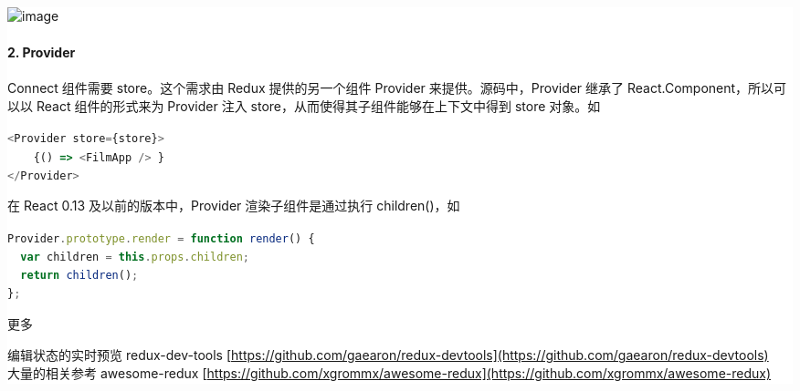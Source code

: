 ![image](../images/post/redux02.png)


#### 2. Provider

Connect 组件需要 store。这个需求由 Redux 提供的另一个组件 Provider 来提供。源码中，Provider 继承了 React.Component，所以可以以 React 组件的形式来为 Provider 注入 store，从而使得其子组件能够在上下文中得到 store 对象。如

```javascript
<Provider store={store}>
    {() => <FilmApp /> }
</Provider>
```

在 React 0.13 及以前的版本中，Provider 渲染子组件是通过执行 children()，如

```javascript
Provider.prototype.render = function render() {
  var children = this.props.children;
  return children();
};
```

更多

编辑状态的实时预览 redux-dev-tools [https://github.com/gaearon/redux-devtools](https://github.com/gaearon/redux-devtools)<br/>
大量的相关参考 awesome-redux [https://github.com/xgrommx/awesome-redux](https://github.com/xgrommx/awesome-redux)